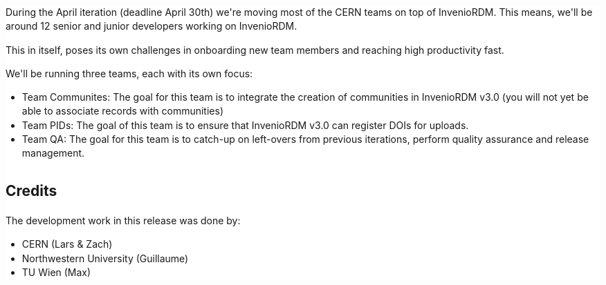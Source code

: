 During the April iteration (deadline April 30th) we're moving most of the CERN teams on top of InvenioRDM. This means, we'll be around 12 senior and junior developers working on InvenioRDM.

This in itself, poses its own challenges in onboarding new team members and reaching high productivity fast.

We'll be running three teams, each with its own focus:

- Team Communites: The goal for this team is to integrate the creation of communities in InvenioRDM v3.0 (you will not yet be able to associate records with communities)
- Team PIDs: The goal of this team is to ensure that InvenioRDM v3.0 can register DOIs for uploads.
- Team QA: The goal for this team is to catch-up on left-overs from previous iterations, perform quality assurance and release management.

## Credits

The development work in this release was done by:

- CERN (Lars & Zach)
- Northwestern University (Guillaume)
- TU Wien (Max)

